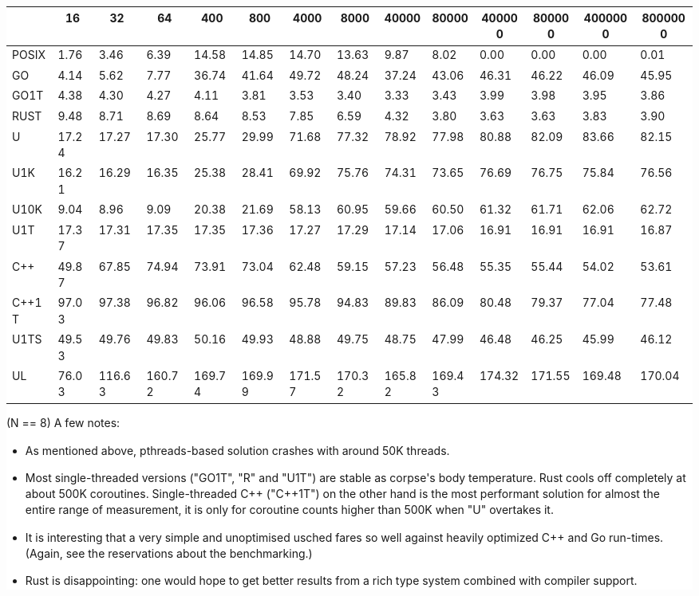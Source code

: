 | | 16|32|64|400|800|4000|8000|40000|80000|400000|800000|4000000|8000000 |
|---|---|---|---|---|---|---|---|---|---|---|---|---|---|
| POSIX | 1.76|3.46|6.39|14.58|14.85|14.70|13.63|9.87|8.02|0.00|0.00|0.00|0.01 |
| GO | 4.14|5.62|7.77|36.74|41.64|49.72|48.24|37.24|43.06|46.31|46.22|46.09|45.95 |
| GO1T | 4.38|4.30|4.27|4.11|3.81|3.53|3.40|3.33|3.43|3.99|3.98|3.95|3.86 |
| RUST | 9.48|8.71|8.69|8.64|8.53|7.85|6.59|4.32|3.80|3.63|3.63|3.83|3.90 |
| U | 17.24|17.27|17.30|25.77|29.99|71.68|77.32|78.92|77.98|80.88|82.09|83.66|82.15 |
| U1K | 16.21|16.29|16.35|25.38|28.41|69.92|75.76|74.31|73.65|76.69|76.75|75.84|76.56 |
| U10K | 9.04|8.96|9.09|20.38|21.69|58.13|60.95|59.66|60.50|61.32|61.71|62.06|62.72 |
| U1T | 17.37|17.31|17.35|17.35|17.36|17.27|17.29|17.14|17.06|16.91|16.91|16.91|16.87 |
| C++ | 49.87|67.85|74.94|73.91|73.04|62.48|59.15|57.23|56.48|55.35|55.44|54.02|53.61 |
| C++1T | 97.03|97.38|96.82|96.06|96.58|95.78|94.83|89.83|86.09|80.48|79.37|77.04|77.48 |
| U1TS | 49.53|49.76|49.83|50.16|49.93|48.88|49.75|48.75|47.99|46.48|46.25|45.99|46.12 |
| UL | 76.03|116.63|160.72|169.74|169.99|171.57|170.32|165.82|169.43|174.32|171.55|169.48|170.04 |

(N == 8) A few notes:

- As mentioned above, pthreads-based solution crashes with around 50K threads.

- Most single-threaded versions ("GO1T", "R" and "U1T") are stable as corpse's
  body temperature. Rust cools off completely at about 500K
  coroutines. Single-threaded C++ ("C++1T") on the other hand is the most
  performant solution for almost the entire range of measurement, it is only for
  coroutine counts higher than 500K when "U" overtakes it.

- It is interesting that a very simple and unoptimised usched fares so well
  against heavily optimized C++ and Go run-times. (Again, see the reservations
  about the benchmarking.)
  
- Rust is disappointing: one would hope to get better results from a rich type
  system combined with compiler support.

